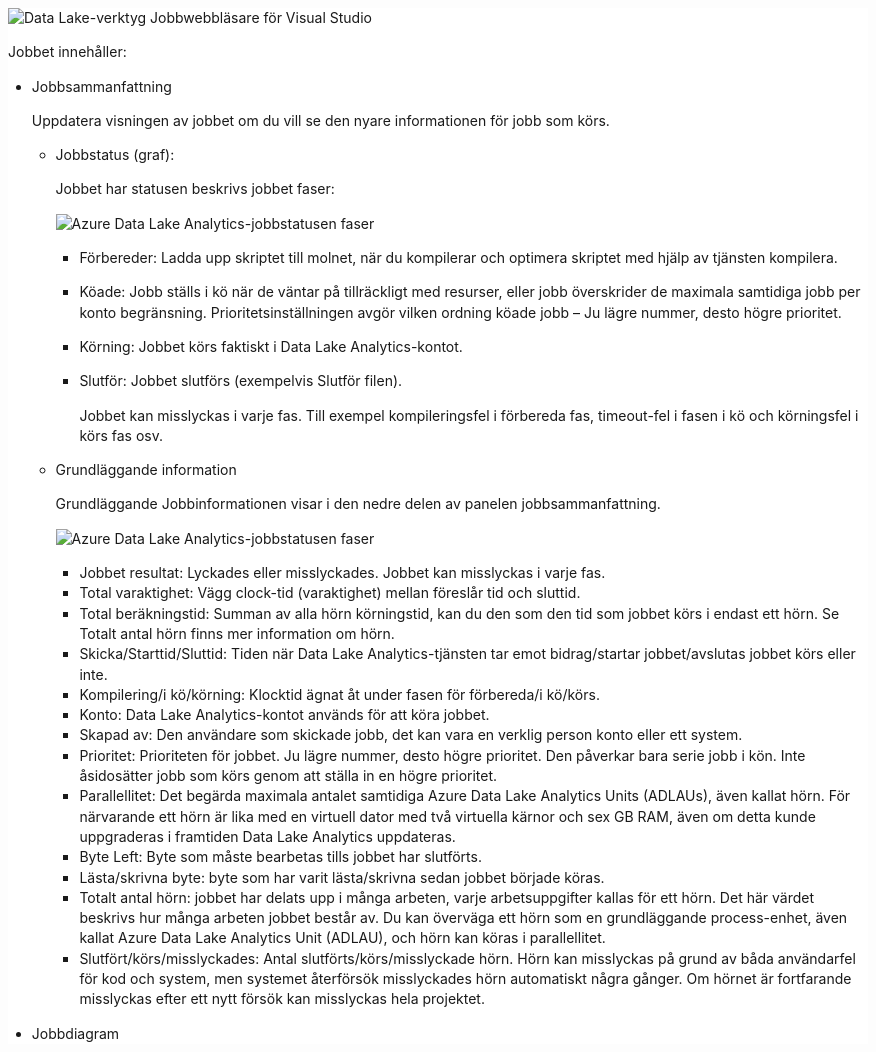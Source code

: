 ![Data Lake-verktyg Jobbwebbläsare för Visual Studio](./media/data-lake-analytics-data-lake-tools-view-jobs/data-lake-tools-job-view.png)

Jobbet innehåller:

* Jobbsammanfattning
  
    Uppdatera visningen av jobbet om du vill se den nyare informationen för jobb som körs.
  
  * Jobbstatus (graf):
    
      Jobbet har statusen beskrivs jobbet faser:
    
      ![Azure Data Lake Analytics-jobbstatusen faser](./media/data-lake-analytics-data-lake-tools-view-jobs/data-lake-tools-job-phases.png)
    
    * Förbereder: Ladda upp skriptet till molnet, när du kompilerar och optimera skriptet med hjälp av tjänsten kompilera.
    * Köade: Jobb ställs i kö när de väntar på tillräckligt med resurser, eller jobb överskrider de maximala samtidiga jobb per konto begränsning. Prioritetsinställningen avgör vilken ordning köade jobb – Ju lägre nummer, desto högre prioritet.
    * Körning: Jobbet körs faktiskt i Data Lake Analytics-kontot.
    * Slutför: Jobbet slutförs (exempelvis Slutför filen).
      
      Jobbet kan misslyckas i varje fas. Till exempel kompileringsfel i förbereda fas, timeout-fel i fasen i kö och körningsfel i körs fas osv.
  * Grundläggande information
    
      Grundläggande Jobbinformationen visar i den nedre delen av panelen jobbsammanfattning.
    
      ![Azure Data Lake Analytics-jobbstatusen faser](./media/data-lake-analytics-data-lake-tools-view-jobs/data-lake-tools-job-info.png)
    
    * Jobbet resultat: Lyckades eller misslyckades. Jobbet kan misslyckas i varje fas.
    * Total varaktighet: Vägg clock-tid (varaktighet) mellan föreslår tid och sluttid.
    * Total beräkningstid: Summan av alla hörn körningstid, kan du den som den tid som jobbet körs i endast ett hörn. Se Totalt antal hörn finns mer information om hörn.
    * Skicka/Starttid/Sluttid: Tiden när Data Lake Analytics-tjänsten tar emot bidrag/startar jobbet/avslutas jobbet körs eller inte.
    * Kompilering/i kö/körning: Klocktid ägnat åt under fasen för förbereda/i kö/körs.
    * Konto: Data Lake Analytics-kontot används för att köra jobbet.
    * Skapad av: Den användare som skickade jobb, det kan vara en verklig person konto eller ett system.
    * Prioritet: Prioriteten för jobbet. Ju lägre nummer, desto högre prioritet. Den påverkar bara serie jobb i kön. Inte åsidosätter jobb som körs genom att ställa in en högre prioritet.
    * Parallellitet: Det begärda maximala antalet samtidiga Azure Data Lake Analytics Units (ADLAUs), även kallat hörn. För närvarande ett hörn är lika med en virtuell dator med två virtuella kärnor och sex GB RAM, även om detta kunde uppgraderas i framtiden Data Lake Analytics uppdateras.
    * Byte Left: Byte som måste bearbetas tills jobbet har slutförts.
    * Lästa/skrivna byte: byte som har varit lästa/skrivna sedan jobbet började köras.
    * Totalt antal hörn: jobbet har delats upp i många arbeten, varje arbetsuppgifter kallas för ett hörn. Det här värdet beskrivs hur många arbeten jobbet består av. Du kan överväga ett hörn som en grundläggande process-enhet, även kallat Azure Data Lake Analytics Unit (ADLAU), och hörn kan köras i parallellitet. 
    * Slutfört/körs/misslyckades: Antal slutförts/körs/misslyckade hörn. Hörn kan misslyckas på grund av båda användarfel för kod och system, men systemet återförsök misslyckades hörn automatiskt några gånger. Om hörnet är fortfarande misslyckas efter ett nytt försök kan misslyckas hela projektet.
* Jobbdiagram
  